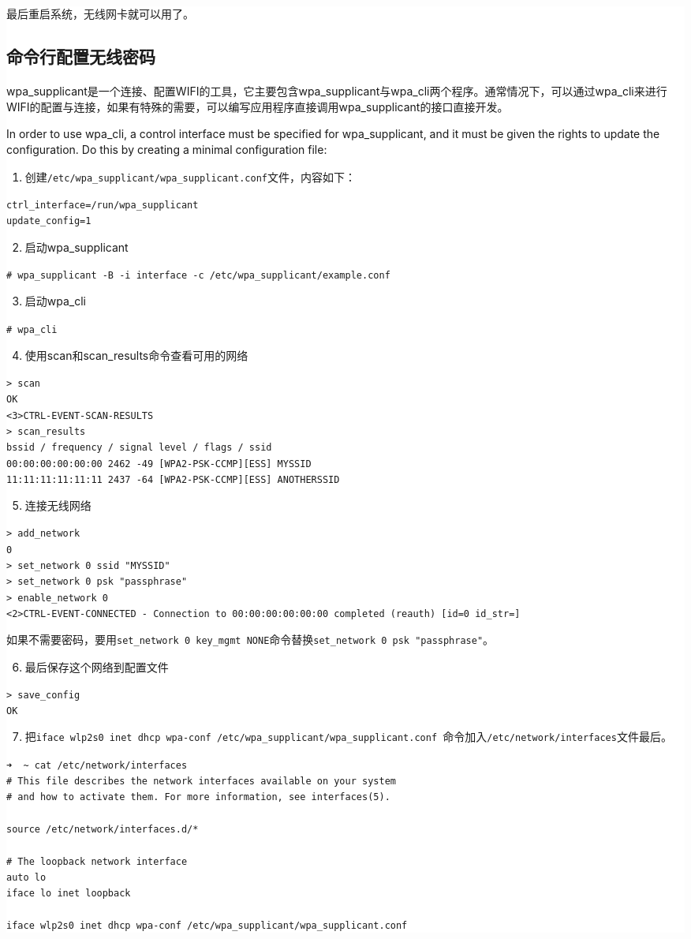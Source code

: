 最后重启系统，无线网卡就可以用了。


## 命令行配置无线密码

wpa_supplicant是一个连接、配置WIFI的工具，它主要包含wpa_supplicant与wpa_cli两个程序。通常情况下，可以通过wpa_cli来进行WIFI的配置与连接，如果有特殊的需要，可以编写应用程序直接调用wpa_supplicant的接口直接开发。

In order to use wpa_cli, a control interface must be specified for wpa_supplicant, and it must be given the rights to update the configuration. Do this by creating a minimal configuration file:

1. 创建`/etc/wpa_supplicant/wpa_supplicant.conf`文件，内容如下：
```
ctrl_interface=/run/wpa_supplicant
update_config=1
```

2. 启动wpa_supplicant
```
# wpa_supplicant -B -i interface -c /etc/wpa_supplicant/example.conf
```

3. 启动wpa_cli
```
# wpa_cli
```

4. 使用scan和scan_results命令查看可用的网络
```
> scan
OK
<3>CTRL-EVENT-SCAN-RESULTS
> scan_results
bssid / frequency / signal level / flags / ssid
00:00:00:00:00:00 2462 -49 [WPA2-PSK-CCMP][ESS] MYSSID
11:11:11:11:11:11 2437 -64 [WPA2-PSK-CCMP][ESS] ANOTHERSSID
```
5. 连接无线网络

```
> add_network
0
> set_network 0 ssid "MYSSID"
> set_network 0 psk "passphrase"
> enable_network 0
<2>CTRL-EVENT-CONNECTED - Connection to 00:00:00:00:00:00 completed (reauth) [id=0 id_str=]
```

如果不需要密码，要用`set_network 0 key_mgmt NONE`命令替换`set_network 0 psk "passphrase"`。

6. 最后保存这个网络到配置文件
```
> save_config
OK
```
7. 把`iface wlp2s0 inet dhcp wpa-conf /etc/wpa_supplicant/wpa_supplicant.conf
    `命令加入`/etc/network/interfaces`文件最后。
```
➜  ~ cat /etc/network/interfaces
# This file describes the network interfaces available on your system
# and how to activate them. For more information, see interfaces(5).

source /etc/network/interfaces.d/*

# The loopback network interface
auto lo
iface lo inet loopback

iface wlp2s0 inet dhcp wpa-conf /etc/wpa_supplicant/wpa_supplicant.conf
```

